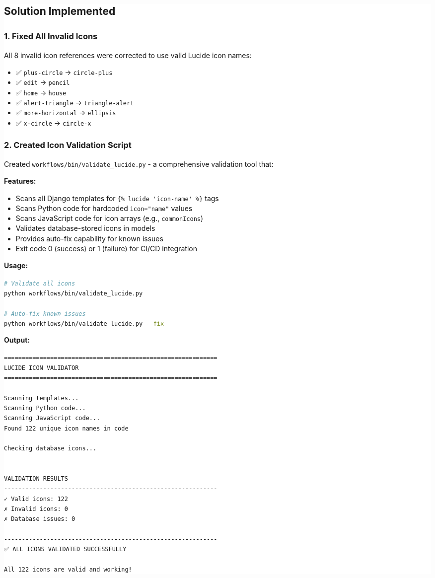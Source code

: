 ## Solution Implemented

### 1. Fixed All Invalid Icons

All 8 invalid icon references were corrected to use valid Lucide icon names:

- ✅ `plus-circle` → `circle-plus`
- ✅ `edit` → `pencil`
- ✅ `home` → `house`
- ✅ `alert-triangle` → `triangle-alert`
- ✅ `more-horizontal` → `ellipsis`
- ✅ `x-circle` → `circle-x`

### 2. Created Icon Validation Script

Created `workflows/bin/validate_lucide.py` - a comprehensive validation tool that:

**Features:**
- Scans all Django templates for `{% lucide 'icon-name' %}` tags
- Scans Python code for hardcoded `icon="name"` values
- Scans JavaScript code for icon arrays (e.g., `commonIcons`)
- Validates database-stored icons in models
- Provides auto-fix capability for known issues
- Exit code 0 (success) or 1 (failure) for CI/CD integration

**Usage:**
```bash
# Validate all icons
python workflows/bin/validate_lucide.py

# Auto-fix known issues
python workflows/bin/validate_lucide.py --fix
```

**Output:**
```
============================================================
LUCIDE ICON VALIDATOR
============================================================

Scanning templates...
Scanning Python code...
Scanning JavaScript code...
Found 122 unique icon names in code

Checking database icons...

------------------------------------------------------------
VALIDATION RESULTS
------------------------------------------------------------
✓ Valid icons: 122
✗ Invalid icons: 0
✗ Database issues: 0

------------------------------------------------------------
✅ ALL ICONS VALIDATED SUCCESSFULLY

All 122 icons are valid and working!
```
